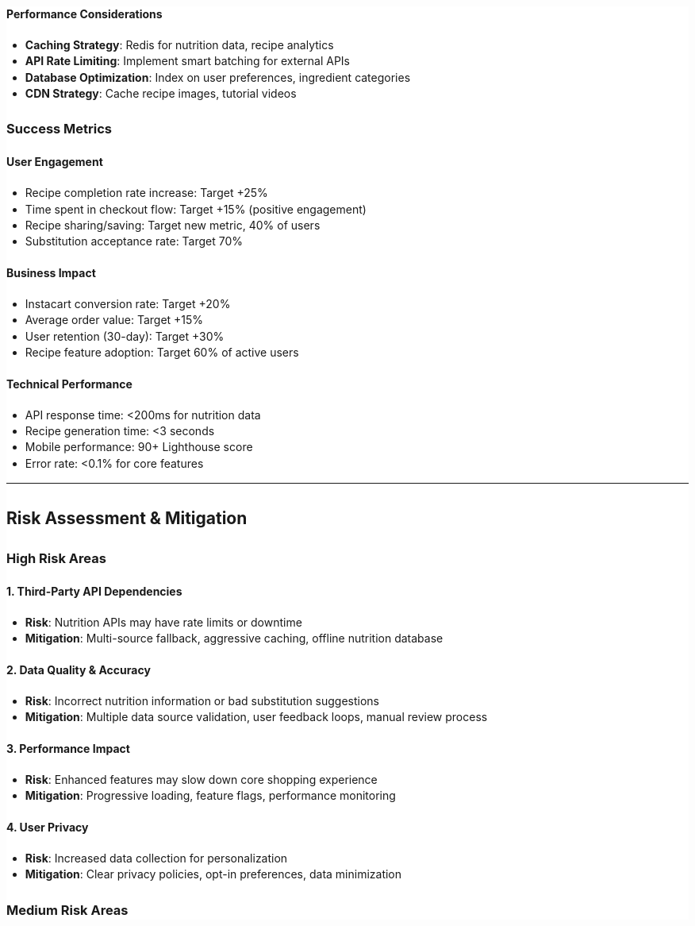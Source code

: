 #### **Performance Considerations**
- **Caching Strategy**: Redis for nutrition data, recipe analytics
- **API Rate Limiting**: Implement smart batching for external APIs
- **Database Optimization**: Index on user preferences, ingredient categories
- **CDN Strategy**: Cache recipe images, tutorial videos

### **Success Metrics**

#### **User Engagement**
- Recipe completion rate increase: Target +25%
- Time spent in checkout flow: Target +15% (positive engagement)
- Recipe sharing/saving: Target new metric, 40% of users
- Substitution acceptance rate: Target 70%

#### **Business Impact**
- Instacart conversion rate: Target +20%
- Average order value: Target +15%
- User retention (30-day): Target +30%
- Recipe feature adoption: Target 60% of active users

#### **Technical Performance**
- API response time: <200ms for nutrition data
- Recipe generation time: <3 seconds
- Mobile performance: 90+ Lighthouse score
- Error rate: <0.1% for core features

---

## Risk Assessment & Mitigation

### **High Risk Areas**

#### **1. Third-Party API Dependencies**
- **Risk**: Nutrition APIs may have rate limits or downtime
- **Mitigation**: Multi-source fallback, aggressive caching, offline nutrition database

#### **2. Data Quality & Accuracy**
- **Risk**: Incorrect nutrition information or bad substitution suggestions
- **Mitigation**: Multiple data source validation, user feedback loops, manual review process

#### **3. Performance Impact**
- **Risk**: Enhanced features may slow down core shopping experience
- **Mitigation**: Progressive loading, feature flags, performance monitoring

#### **4. User Privacy**
- **Risk**: Increased data collection for personalization
- **Mitigation**: Clear privacy policies, opt-in preferences, data minimization

### **Medium Risk Areas**
